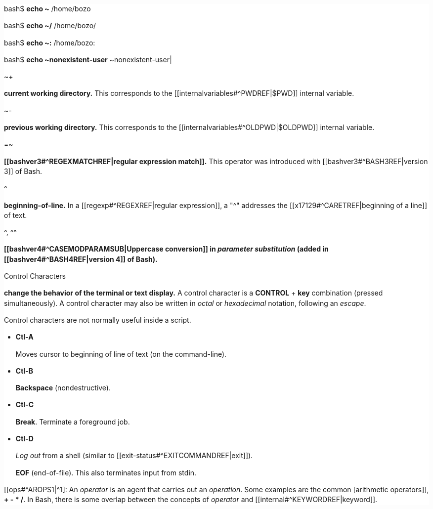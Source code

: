 bash$ **echo ~**
/home/bozo

bash$ **echo ~/**
/home/bozo/

bash$ **echo ~:**
/home/bozo:

bash$ **echo ~nonexistent-user**
~nonexistent-user|

~+

**current working directory.** This corresponds to the [[internalvariables#^PWDREF|$PWD]] internal variable.

~-

**previous working directory.** This corresponds to the [[internalvariables#^OLDPWD|$OLDPWD]] internal variable.

=~

**[[bashver3#^REGEXMATCHREF|regular expression match]].** This operator was introduced with [[bashver3#^BASH3REF|version 3]] of Bash.

^

**beginning-of-line.** In a [[regexp#^REGEXREF|regular expression]], a "^" addresses the [[x17129#^CARETREF|beginning of a line]] of text.

^, ^^

**[[bashver4#^CASEMODPARAMSUB|Uppercase conversion]] in _parameter substitution_ (added in [[bashver4#^BASH4REF|version 4]] of Bash).**

Control Characters

**change the behavior of the terminal or text display.** A control character is a **CONTROL** + **key** combination (pressed simultaneously). A control character may also be written in _octal_ or _hexadecimal_ notation, following an _escape_.

Control characters are not normally useful inside a script.

- **Ctl-A**
    
    Moves cursor to beginning of line of text (on the command-line).
    
- **Ctl-B**
    
    **Backspace** (nondestructive).
    
- **Ctl-C**
    
    **Break**. Terminate a foreground job.
    
- **Ctl-D**
    
    _Log out_ from a shell (similar to [[exit-status#^EXITCOMMANDREF|exit]]).
    
    **EOF** (end-of-file). This also terminates input from stdin.
    

[[ops#^AROPS1|^1]: An _operator_ is an agent that carries out an _operation_. Some examples are the common [arithmetic operators]], **+ - * /**. In Bash, there is some overlap between the concepts of _operator_ and [[internal#^KEYWORDREF|keyword]].
[^2]: This is more commonly known as the _ternary_ operator. Unfortunately, _ternary_ is an ugly word. It doesn't roll off the tongue, and it doesn't elucidate. It obfuscates. _Trinary_ is by far the more elegant usage.
[^3]: **A**merican **S**tandard **C**ode for **I**nformation **I**nterchange. This is a system for encoding text characters (alphabetic, numeric, and a limited set of symbols) as 7-bit numbers that can be stored and manipulated by computers. Many of the ASCII characters are represented on a standard keyboard.
[^5]: The shell does the _brace expansion_. The command itself acts upon the _result_ of the expansion.
[^7]: Even as in olden times a _philtre_ denoted a potion alleged to have magical transformative powers, so does a UNIX _filter_ transform its target in (roughly) analogous fashion. (The coder who comes up with a "love philtre" that runs on a Linux machine will likely win accolades and honors.)
[[internal#^BUILTINREF|^8]: Bash stores a list of commands previously issued from the command-line in a _buffer_, or memory space, for recall with the [builtin]] _history_ commands.
[^9]: A linefeed (_newline_) is also a whitespace character. This explains why a _blank line_, consisting only of a linefeed, is considered whitespace.